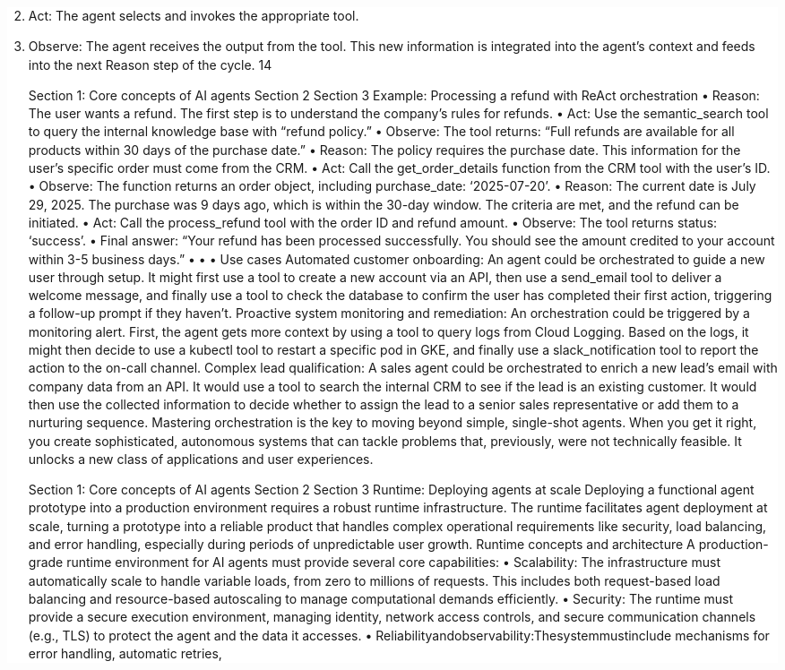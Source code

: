 2. Act: The agent selects and invokes the appropriate tool.
3. Observe: The agent receives the output from the tool. This new information is integrated into the agent’s context and feeds into the next Reason step of the cycle.
 14

    Section 1: Core concepts of AI agents Section 2 Section 3
  Example: Processing a refund with ReAct orchestration
• Reason: The user wants a refund. The first step
is to understand the company’s rules for refunds.
• Act: Use the semantic_search tool to query the internal knowledge base with “refund policy.”
• Observe: The tool returns: “Full refunds are available for all products within 30 days of the purchase date.”
• Reason: The policy requires the purchase date. This information for the user’s specific order must come from the CRM.
• Act: Call the get_order_details function from the CRM tool with the user’s ID.
• Observe: The function returns an order object, including purchase_date: ‘2025-07-20’.
• Reason: The current date is July 29, 2025. The purchase was 9 days ago, which is within the 30-day window. The criteria are met, and the refund can be initiated.
• Act: Call the process_refund tool with the order ID and refund amount.
• Observe: The tool returns status: ‘success’.
• Final answer: “Your refund has been processed successfully. You should see the amount credited to your account within 3-5 business days.”
•
•
•
Use cases
Automated customer onboarding: An agent could be orchestrated to guide a new user through setup. It might first use a tool to create a new account via an API, then use a send_email tool to deliver a welcome message, and finally use a tool to check the database to confirm the user has completed their first action, triggering a follow-up prompt if they haven’t.
Proactive system monitoring and remediation:
An orchestration could be triggered by a monitoring alert. First, the agent gets more context by using
a tool to query logs from Cloud Logging. Based on the logs, it might then decide to use a kubectl tool to restart a specific pod in GKE, and finally use
a slack_notification tool to report the action to the on-call channel.
Complex lead qualification: A sales agent could be orchestrated to enrich a new lead’s email with company data from an API. It would use a tool
to search the internal CRM to see if the lead is an existing customer. It would then use the collected information to decide whether to assign the lead to a senior sales representative or add them to
a nurturing sequence.
Mastering orchestration is the key to moving beyond simple, single-shot agents. When you get it right, you create sophisticated, autonomous systems that can tackle problems that, previously, were not technically feasible. It unlocks
a new class of applications and user experiences.
 
     Section 1: Core concepts of AI agents Section 2 Section 3
 Runtime: Deploying agents at scale
Deploying a functional agent prototype into a production environment requires a robust runtime infrastructure.
The runtime facilitates agent deployment at scale, turning
a prototype into a reliable product that handles complex operational requirements like security, load balancing,
and error handling, especially during periods of unpredictable user growth.
Runtime concepts and architecture
A production-grade runtime environment for AI agents must provide several core capabilities:
• Scalability: The infrastructure must automatically scale to handle variable loads, from zero to millions of requests. This includes both request-based load balancing and resource-based autoscaling to manage computational demands efficiently.
• Security: The runtime must provide a secure execution environment, managing identity, network access controls, and secure communication channels (e.g., TLS) to protect the agent and the data it accesses.
• Reliabilityandobservability:Thesystemmustinclude mechanisms for error handling, automatic retries,